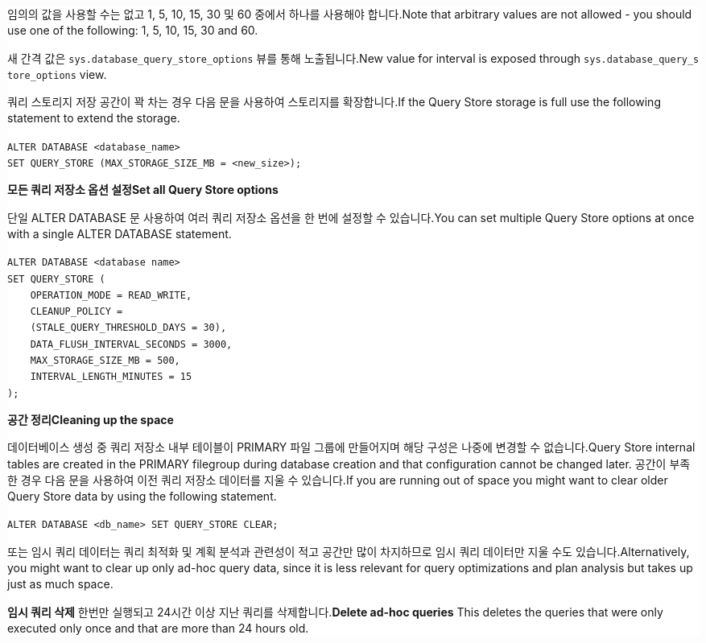  <span data-ttu-id="56863-199">임의의 값을 사용할 수는 없고 1, 5, 10, 15, 30 및 60 중에서 하나를 사용해야 합니다.</span><span class="sxs-lookup"><span data-stu-id="56863-199">Note that arbitrary values are not allowed - you should use one of the following: 1, 5, 10, 15, 30 and 60.</span></span>

 <span data-ttu-id="56863-200">새 간격 값은 `sys.database_query_store_options` 뷰를 통해 노출됩니다.</span><span class="sxs-lookup"><span data-stu-id="56863-200">New value for interval is exposed through `sys.database_query_store_options` view.</span></span>

 <span data-ttu-id="56863-201">쿼리 스토리지 저장 공간이 꽉 차는 경우 다음 문을 사용하여 스토리지를 확장합니다.</span><span class="sxs-lookup"><span data-stu-id="56863-201">If the Query Store storage is full use the following statement to extend the storage.</span></span>

```
ALTER DATABASE <database_name> 
SET QUERY_STORE (MAX_STORAGE_SIZE_MB = <new_size>);
```

 <span data-ttu-id="56863-202">**모든 쿼리 저장소 옵션 설정**</span><span class="sxs-lookup"><span data-stu-id="56863-202">**Set all Query Store options**</span></span>

 <span data-ttu-id="56863-203">단일 ALTER DATABASE 문 사용하여 여러 쿼리 저장소 옵션을 한 번에 설정할 수 있습니다.</span><span class="sxs-lookup"><span data-stu-id="56863-203">You can set multiple Query Store options at once with a single ALTER DATABASE statement.</span></span>

```
ALTER DATABASE <database name> 
SET QUERY_STORE (
    OPERATION_MODE = READ_WRITE,
    CLEANUP_POLICY = 
    (STALE_QUERY_THRESHOLD_DAYS = 30),
    DATA_FLUSH_INTERVAL_SECONDS = 3000,
    MAX_STORAGE_SIZE_MB = 500,
    INTERVAL_LENGTH_MINUTES = 15
);
```

 <span data-ttu-id="56863-204">**공간 정리**</span><span class="sxs-lookup"><span data-stu-id="56863-204">**Cleaning up the space**</span></span>

 <span data-ttu-id="56863-205">데이터베이스 생성 중 쿼리 저장소 내부 테이블이 PRIMARY 파일 그룹에 만들어지며 해당 구성은 나중에 변경할 수 없습니다.</span><span class="sxs-lookup"><span data-stu-id="56863-205">Query Store internal tables are created in the PRIMARY filegroup during database creation and that configuration cannot be changed later.</span></span> <span data-ttu-id="56863-206">공간이 부족한 경우 다음 문을 사용하여 이전 쿼리 저장소 데이터를 지울 수 있습니다.</span><span class="sxs-lookup"><span data-stu-id="56863-206">If you are running out of space you might want to clear older Query Store data by using the following statement.</span></span>

```
ALTER DATABASE <db_name> SET QUERY_STORE CLEAR;
```

 <span data-ttu-id="56863-207">또는 임시 쿼리 데이터는 쿼리 최적화 및 계획 분석과 관련성이 적고 공간만 많이 차지하므로 임시 쿼리 데이터만 지울 수도 있습니다.</span><span class="sxs-lookup"><span data-stu-id="56863-207">Alternatively, you might want to clear up only ad-hoc query data, since it is less relevant for query optimizations and plan analysis but takes up just as much space.</span></span>

 <span data-ttu-id="56863-208">**임시 쿼리 삭제** 한번만 실행되고 24시간 이상 지난 쿼리를 삭제합니다.</span><span class="sxs-lookup"><span data-stu-id="56863-208">**Delete ad-hoc queries** This deletes the queries that were only executed only once and that are more than 24 hours old.</span></span>
